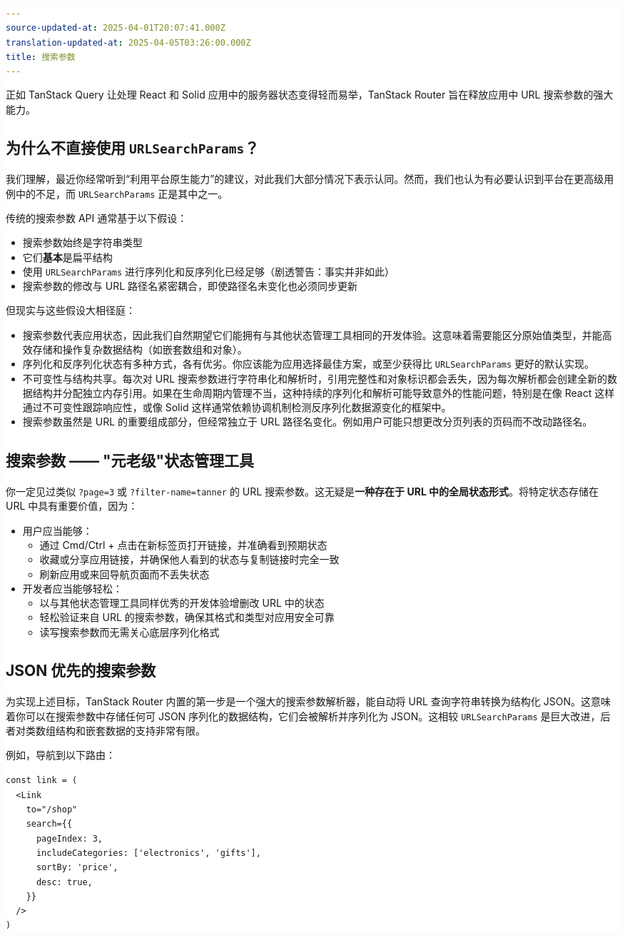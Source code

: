 ```yaml
---
source-updated-at: 2025-04-01T20:07:41.000Z
translation-updated-at: 2025-04-05T03:26:00.000Z
title: 搜索参数
---
```


正如 TanStack Query 让处理 React 和 Solid 应用中的服务器状态变得轻而易举，TanStack Router 旨在释放应用中 URL 搜索参数的强大能力。

## 为什么不直接使用 `URLSearchParams`？

我们理解，最近你经常听到“利用平台原生能力”的建议，对此我们大部分情况下表示认同。然而，我们也认为有必要认识到平台在更高级用例中的不足，而 `URLSearchParams` 正是其中之一。

传统的搜索参数 API 通常基于以下假设：

- 搜索参数始终是字符串类型
- 它们**基本**是扁平结构
- 使用 `URLSearchParams` 进行序列化和反序列化已经足够（剧透警告：事实并非如此）
- 搜索参数的修改与 URL 路径名紧密耦合，即使路径名未变化也必须同步更新

但现实与这些假设大相径庭：

- 搜索参数代表应用状态，因此我们自然期望它们能拥有与其他状态管理工具相同的开发体验。这意味着需要能区分原始值类型，并能高效存储和操作复杂数据结构（如嵌套数组和对象）。
- 序列化和反序列化状态有多种方式，各有优劣。你应该能为应用选择最佳方案，或至少获得比 `URLSearchParams` 更好的默认实现。
- 不可变性与结构共享。每次对 URL 搜索参数进行字符串化和解析时，引用完整性和对象标识都会丢失，因为每次解析都会创建全新的数据结构并分配独立内存引用。如果在生命周期内管理不当，这种持续的序列化和解析可能导致意外的性能问题，特别是在像 React 这样通过不可变性跟踪响应性，或像 Solid 这样通常依赖协调机制检测反序列化数据源变化的框架中。
- 搜索参数虽然是 URL 的重要组成部分，但经常独立于 URL 路径名变化。例如用户可能只想更改分页列表的页码而不改动路径名。

## 搜索参数 —— "元老级"状态管理工具

你一定见过类似 `?page=3` 或 `?filter-name=tanner` 的 URL 搜索参数。这无疑是**一种存在于 URL 中的全局状态形式**。将特定状态存储在 URL 中具有重要价值，因为：

- 用户应当能够：
  - 通过 Cmd/Ctrl + 点击在新标签页打开链接，并准确看到预期状态
  - 收藏或分享应用链接，并确保他人看到的状态与复制链接时完全一致
  - 刷新应用或来回导航页面而不丢失状态
- 开发者应当能够轻松：
  - 以与其他状态管理工具同样优秀的开发体验增删改 URL 中的状态
  - 轻松验证来自 URL 的搜索参数，确保其格式和类型对应用安全可靠
  - 读写搜索参数而无需关心底层序列化格式

## JSON 优先的搜索参数

为实现上述目标，TanStack Router 内置的第一步是一个强大的搜索参数解析器，能自动将 URL 查询字符串转换为结构化 JSON。这意味着你可以在搜索参数中存储任何可 JSON 序列化的数据结构，它们会被解析并序列化为 JSON。这相较 `URLSearchParams` 是巨大改进，后者对类数组结构和嵌套数据的支持非常有限。

例如，导航到以下路由：

```tsx
const link = (
  <Link
    to="/shop"
    search={{
      pageIndex: 3,
      includeCategories: ['electronics', 'gifts'],
      sortBy: 'price',
      desc: true,
    }}
  />
)
```

